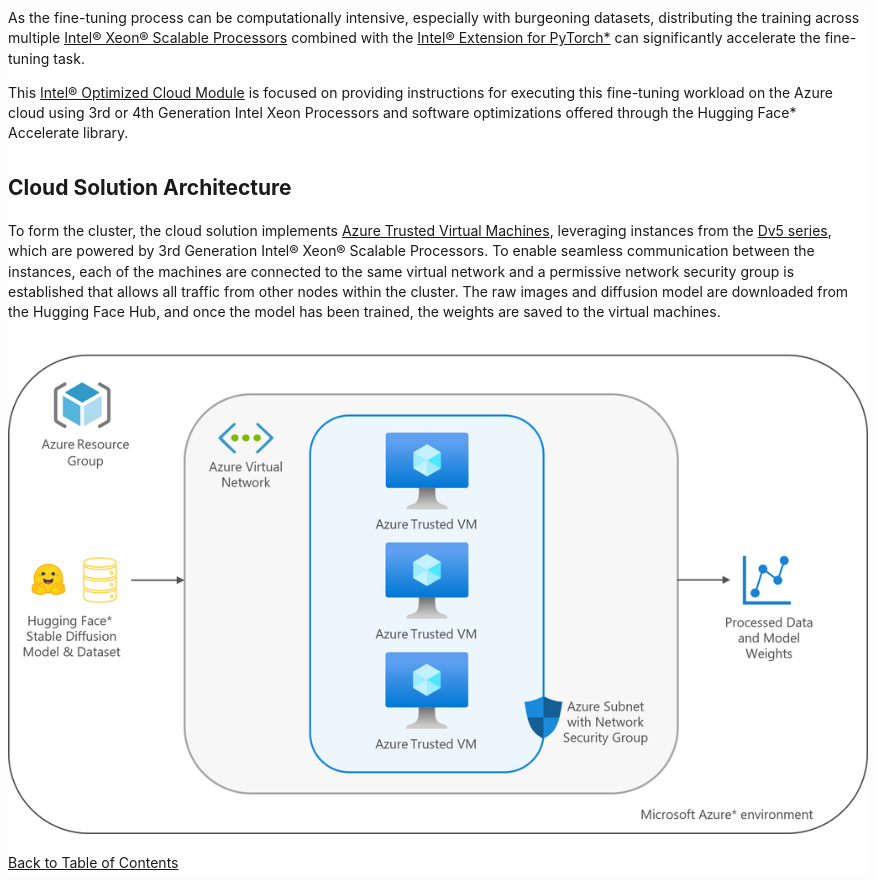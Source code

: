 As the fine-tuning process can be computationally intensive, especially with burgeoning datasets, distributing the training across multiple [Intel® Xeon® Scalable Processors](https://www.intel.com/content/www/us/en/products/details/processors/xeon/scalable.html) combined with the [Intel® Extension for PyTorch*](https://intel.github.io/intel-extension-for-pytorch/) can significantly accelerate the fine-tuning task.

This [Intel® Optimized Cloud Module](https://www.intel.com/content/www/us/en/developer/topic-technology/cloud-optimization.html) is focused on providing instructions for executing this fine-tuning workload on the Azure cloud using 3rd or 4th Generation Intel Xeon Processors and software optimizations offered through the Hugging Face* Accelerate library.

## Cloud Solution Architecture

To form the cluster, the cloud solution implements [Azure Trusted Virtual Machines](https://learn.microsoft.com/en-us/azure/virtual-machines/trusted-launch), leveraging instances from the [Dv5 series](https://learn.microsoft.com/en-us/azure/virtual-machines/dv5-dsv5-series), which are powered by 3rd Generation Intel® Xeon® Scalable Processors. To enable seamless communication between the instances, each of the machines are connected to the same virtual network and a permissive network security group is established that allows all traffic from other nodes within the cluster. The raw images and diffusion model are downloaded from the Hugging Face Hub, and once the model has been trained, the weights are saved to the virtual machines. 

<p align="center">
  <img src="assets/architecture-diagram.png?raw=true" alt="Architecture Diagram"/>
</p>

[Back to Table of Contents](#table-of-contents)

